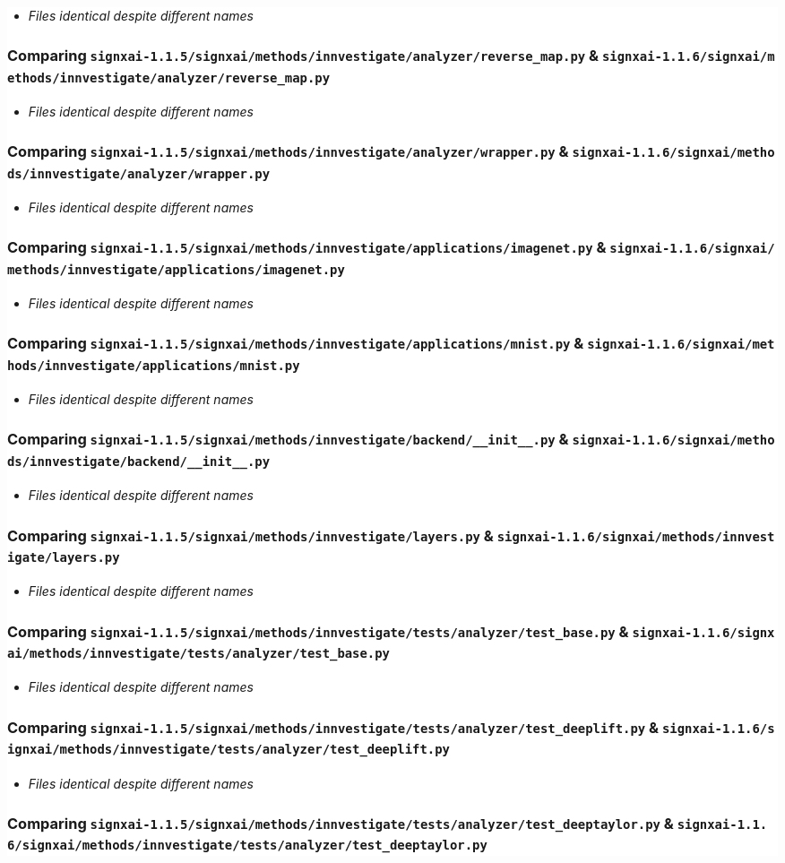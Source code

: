  * *Files identical despite different names*

### Comparing `signxai-1.1.5/signxai/methods/innvestigate/analyzer/reverse_map.py` & `signxai-1.1.6/signxai/methods/innvestigate/analyzer/reverse_map.py`

 * *Files identical despite different names*

### Comparing `signxai-1.1.5/signxai/methods/innvestigate/analyzer/wrapper.py` & `signxai-1.1.6/signxai/methods/innvestigate/analyzer/wrapper.py`

 * *Files identical despite different names*

### Comparing `signxai-1.1.5/signxai/methods/innvestigate/applications/imagenet.py` & `signxai-1.1.6/signxai/methods/innvestigate/applications/imagenet.py`

 * *Files identical despite different names*

### Comparing `signxai-1.1.5/signxai/methods/innvestigate/applications/mnist.py` & `signxai-1.1.6/signxai/methods/innvestigate/applications/mnist.py`

 * *Files identical despite different names*

### Comparing `signxai-1.1.5/signxai/methods/innvestigate/backend/__init__.py` & `signxai-1.1.6/signxai/methods/innvestigate/backend/__init__.py`

 * *Files identical despite different names*

### Comparing `signxai-1.1.5/signxai/methods/innvestigate/layers.py` & `signxai-1.1.6/signxai/methods/innvestigate/layers.py`

 * *Files identical despite different names*

### Comparing `signxai-1.1.5/signxai/methods/innvestigate/tests/analyzer/test_base.py` & `signxai-1.1.6/signxai/methods/innvestigate/tests/analyzer/test_base.py`

 * *Files identical despite different names*

### Comparing `signxai-1.1.5/signxai/methods/innvestigate/tests/analyzer/test_deeplift.py` & `signxai-1.1.6/signxai/methods/innvestigate/tests/analyzer/test_deeplift.py`

 * *Files identical despite different names*

### Comparing `signxai-1.1.5/signxai/methods/innvestigate/tests/analyzer/test_deeptaylor.py` & `signxai-1.1.6/signxai/methods/innvestigate/tests/analyzer/test_deeptaylor.py`
